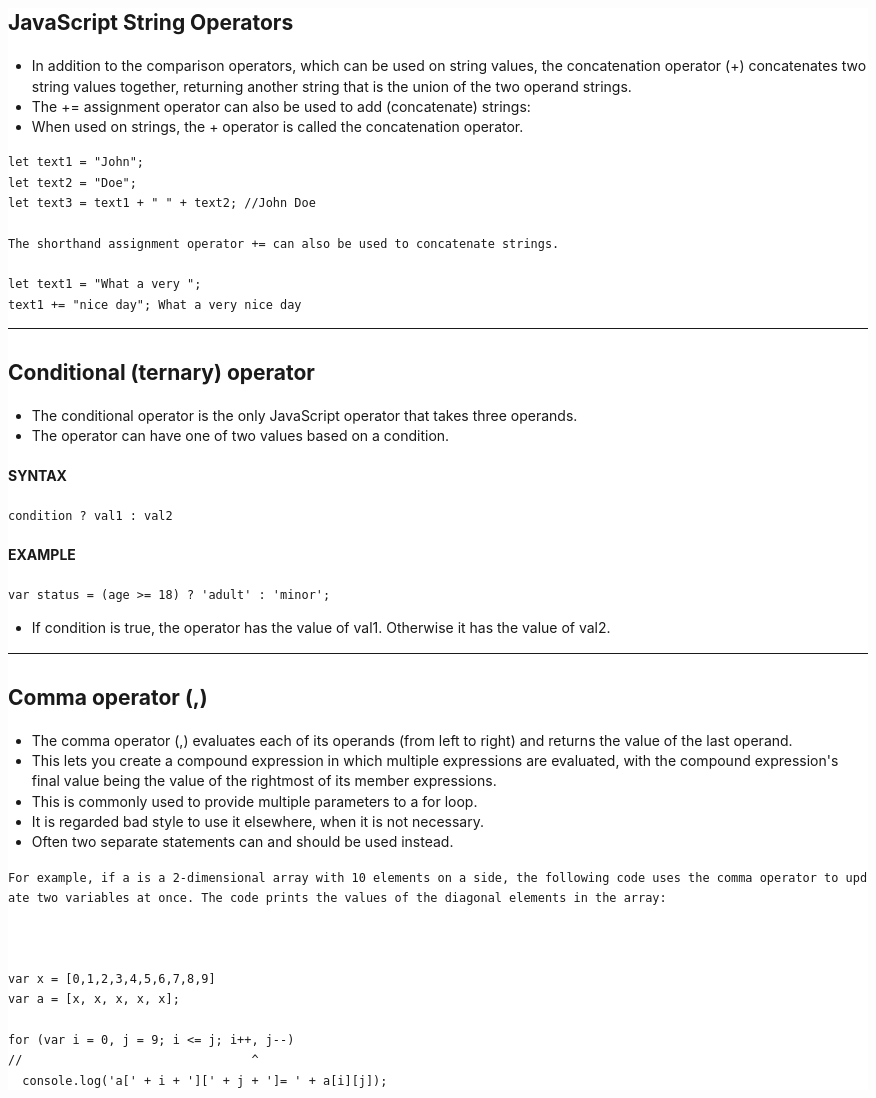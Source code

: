 
## JavaScript String Operators

- In addition to the comparison operators, which can be used on string values, the concatenation operator (+) concatenates two string values together, returning another string that is the union of the two operand strings.
- The += assignment operator can also be used to add (concatenate) strings:
- When used on strings, the + operator is called the concatenation operator.

```
let text1 = "John";
let text2 = "Doe";
let text3 = text1 + " " + text2; //John Doe

The shorthand assignment operator += can also be used to concatenate strings.

let text1 = "What a very ";
text1 += "nice day"; What a very nice day
```

---

## Conditional (ternary) operator

- The conditional operator is the only JavaScript operator that takes three operands.
- The operator can have one of two values based on a condition.

#### **SYNTAX**

```
condition ? val1 : val2
```

#### **EXAMPLE**

```
var status = (age >= 18) ? 'adult' : 'minor';
```

- If condition is true, the operator has the value of val1. Otherwise it has the value of val2.

---

## Comma operator (,)

- The comma operator (,) evaluates each of its operands (from left to right) and returns the value of the last operand.
- This lets you create a compound expression in which multiple expressions are evaluated, with the compound expression's final value being the value of the rightmost of its member expressions.
- This is commonly used to provide multiple parameters to a for loop.
- It is regarded bad style to use it elsewhere, when it is not necessary.
- Often two separate statements can and should be used instead.

```
For example, if a is a 2-dimensional array with 10 elements on a side, the following code uses the comma operator to update two variables at once. The code prints the values of the diagonal elements in the array:



var x = [0,1,2,3,4,5,6,7,8,9]
var a = [x, x, x, x, x];

for (var i = 0, j = 9; i <= j; i++, j--)
//                                ^
  console.log('a[' + i + '][' + j + ']= ' + a[i][j]);
```
